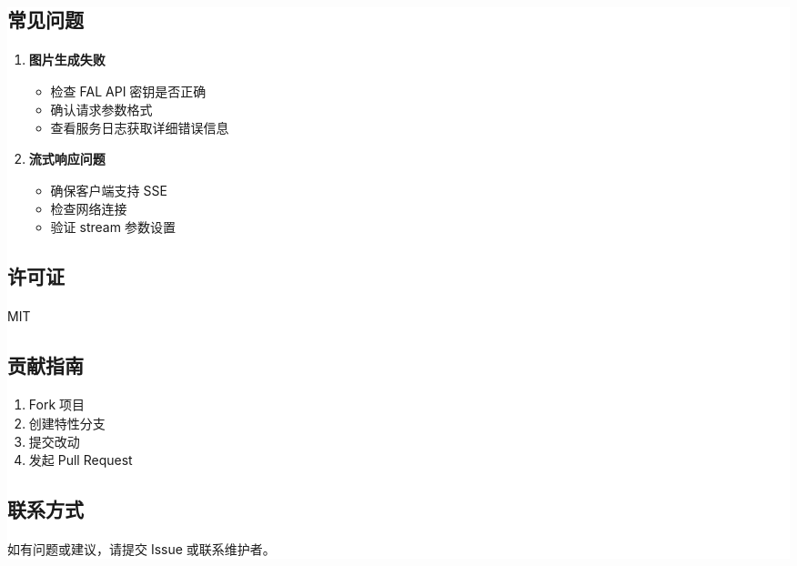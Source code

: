 ## 常见问题

1. **图片生成失败**
   - 检查 FAL API 密钥是否正确
   - 确认请求参数格式
   - 查看服务日志获取详细错误信息

2. **流式响应问题**
   - 确保客户端支持 SSE
   - 检查网络连接
   - 验证 stream 参数设置

## 许可证

MIT

## 贡献指南

1. Fork 项目
2. 创建特性分支
3. 提交改动
4. 发起 Pull Request

## 联系方式

如有问题或建议，请提交 Issue 或联系维护者。 